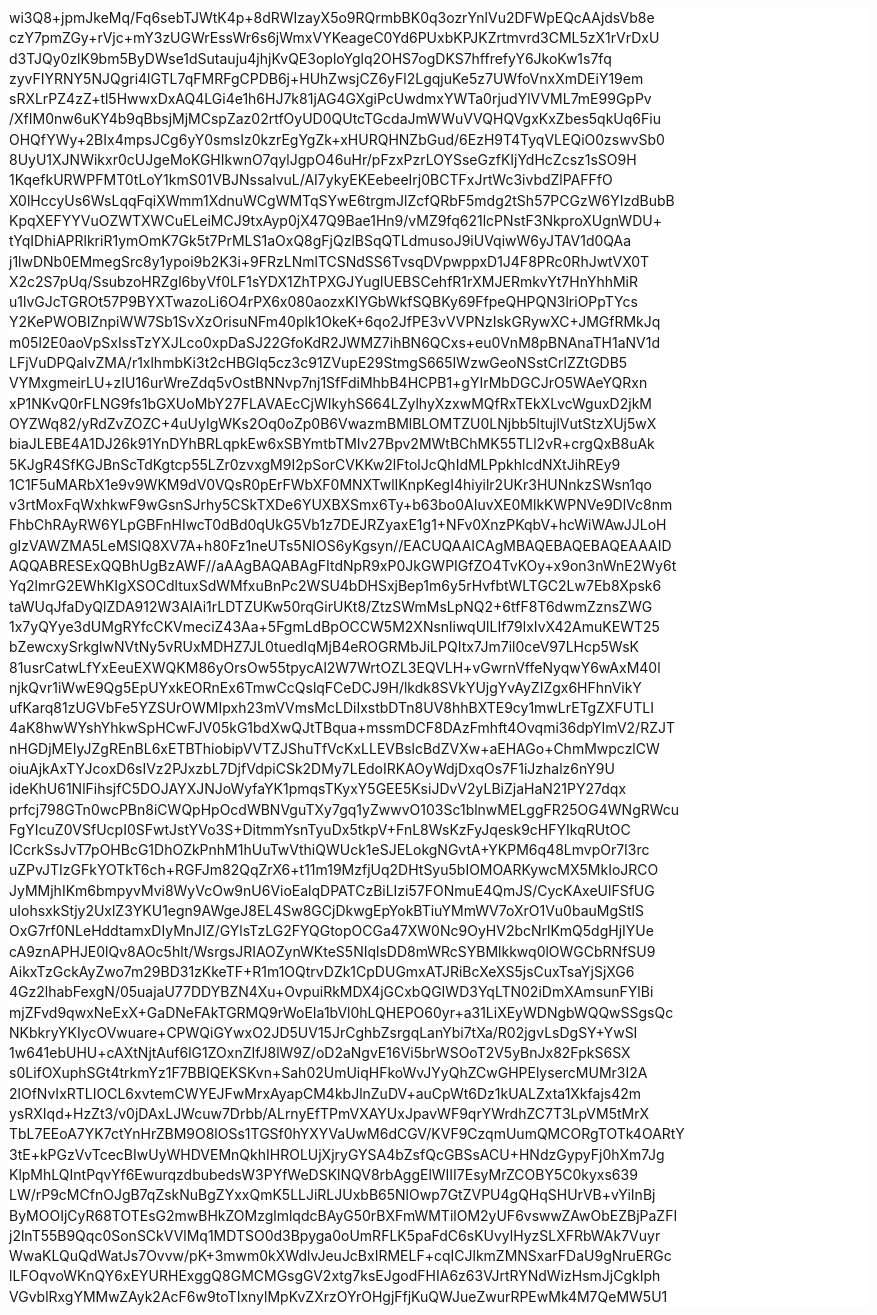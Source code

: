 wi3Q8+jpmJkeMq/Fq6sebTJWtK4p+8dRWIzayX5o9RQrmbBK0q3ozrYnlVu2DFWpEQcAAjdsVb8e
czY7pmZGy+rVjc+mY3zUGWrEssWr6s6jWmxVYKeageC0Yd6PUxbKPJKZrtmvrd3CML5zX1rVrDxU
d3TJQy0zlK9bm5ByDWse1dSutauju4jhjKvQE3oploYglq2OHS7ogDKS7hffrefyY6JkoKw1s7fq
zyvFIYRNY5NJQgri4lGTL7qFMRFgCPDB6j+HUhZwsjCZ6yFl2LgqjuKe5z7UWfoVnxXmDEiY19em
sRXLrPZ4zZ+tl5HwwxDxAQ4LGi4e1h6HJ7k81jAG4GXgiPcUwdmxYWTa0rjudYlVVML7mE99GpPv
/XfIM0nw6uKY4b9qBbsjMjMCspZaz02rtfOyUD0QUtcTGcdaJmWWuVVQHQVgxKxZbes5qkUq6Fiu
OHQfYWy+2BIx4mpsJCg6yY0smsIz0kzrEgYgZk+xHURQHNZbGud/6EzH9T4TyqVLEQiO0zswvSb0
8UyU1XJNWikxr0cUJgeMoKGHIkwnO7qylJgpO46uHr/pFzxPzrLOYSseGzfKIjYdHcZcsz1sSO9H
1KqefkURWPFMT0tLoY1kmS01VBJNssalvuL/AI7ykyEKEebeeIrj0BCTFxJrtWc3ivbdZlPAFFfO
X0lHccyUs6WsLqqFqiXWmm1XdnuWCgWMTqSYwE6trgmJlZcfQRbF5mdg2tSh57PCGzW6YIzdBubB
KpqXEFYYVuOZWTXWCuELeiMCJ9txAyp0jX47Q9Bae1Hn9/vMZ9fq621lcPNstF3NkproXUgnWDU+
tYqIDhiAPRlkriR1ymOmK7Gk5t7PrMLS1aOxQ8gFjQzlBSqQTLdmusoJ9iUVqiwW6yJTAV1d0QAa
j1lwDNb0EMmegSrc8y1ypoi9b2K3i+9FRzLNmlTCSNdSS6TvsqDVpwppxD1J4F8PRc0RhJwtVX0T
X2c2S7pUq/SsubzoHRZgl6byVf0LF1sYDX1ZhTPXGJYuglUEBSCehfR1rXMJERmkvYt7HnYhhMiR
u1lvGJcTGROt57P9BYXTwazoLi6O4rPX6x080aozxKIYGbWkfSQBKy69FfpeQHPQN3lriOPpTYcs
Y2KePWOBIZnpiWW7Sb1SvXzOrisuNFm40plk1OkeK+6qo2JfPE3vVVPNzIskGRywXC+JMGfRMkJq
m05l2E0aoVpSxIssTzYXJLco0xpDaSJ22GfoKdR2JWMZ7ihBN6QCxs+eu0VnM8pBNAnaTH1aNV1d
LFjVuDPQalvZMA/r1xlhmbKi3t2cHBGlq5cz3c91ZVupE29StmgS665IWzwGeoNSstCrlZZtGDB5
VYMxgmeirLU+zIU16urWreZdq5vOstBNNvp7nj1SfFdiMhbB4HCPB1+gYIrMbDGCJrO5WAeYQRxn
xP1NKvQ0rFLNG9fs1bGXUoMbY27FLAVAEcCjWIkyhS664LZylhyXzxwMQfRxTEkXLvcWguxD2jkM
OYZWq82/yRdZvZOZC+4uUyIgWKs2Oq0oZp0B6VwazmBMlBLOMTZU0LNjbb5ltujlVutStzXUj5wX
biaJLEBE4A1DJ26k91YnDYhBRLqpkEw6xSBYmtbTMIv27Bpv2MWtBChMK55TLl2vR+crgQxB8uAk
5KJgR4SfKGJBnScTdKgtcp55LZr0zvxgM9I2pSorCVKKw2lFtolJcQhIdMLPpkhlcdNXtJihREy9
1C1F5uMARbX1e9v9WKM9dV0VQsR0pErFWbXF0MNXTwlIKnpKegI4hiyilr2UKr3HUNnkzSWsn1qo
v3rtMoxFqWxhkwF9wGsnSJrhy5CSkTXDe6YUXBXSmx6Ty+b63bo0AIuvXE0MlkKWPNVe9DlVc8nm
FhbChRAyRW6YLpGBFnHIwcT0dBd0qUkG5Vb1z7DEJRZyaxE1g1+NFv0XnzPKqbV+hcWiWAwJJLoH
gIzVAWZMA5LeMSlQ8XV7A+h80Fz1neUTs5NIOS6yKgsyn//EACUQAAICAgMBAQEBAQEBAQEAAAID
AQQABRESExQQBhUgBzAWF//aAAgBAQABAgFItdNpR9xP0JkGWPIGfZO4TvKOy+x9on3nWnE2Wy6t
Yq2lmrG2EWhKIgXSOCdltuxSdWMfxuBnPc2WSU4bDHSxjBep1m6y5rHvfbtWLTGC2Lw7Eb8Xpsk6
taWUqJfaDyQlZDA912W3AlAi1rLDTZUKw50rqGirUKt8/ZtzSWmMsLpNQ2+6tfF8T6dwmZznsZWG
1x7yQYye3dUMgRYfcCKVmeciZ43Aa+5FgmLdBpOCCW5M2XNsnliwqUlLIf79lxIvX42AmuKEWT25
bZewcxySrkglwNVtNy5vRUxMDHZ7JL0tuedIqMjB4eROGRMbJiLPQItx7Jm7il0ceV97LHcp5WsK
81usrCatwLfYxEeuEXWQKM86yOrsOw55tpycAl2W7WrtOZL3EQVLH+vGwrnVffeNyqwY6wAxM40l
njkQvr1iWwE9Qg5EpUYxkEORnEx6TmwCcQslqFCeDCJ9H/lkdk8SVkYUjgYvAyZIZgx6HFhnVikY
ufKarq81zUGVbFe5YZSUrOWMIpxh23mVVmsMcLDiIxstbDTn8UV8hhBXTE9cy1mwLrETgZXFUTLI
4aK8hwWYshYhkwSpHCwFJV05kG1bdXwQJtTBqua+mssmDCF8DAzFmhft4Ovqmi36dpYImV2/RZJT
nHGDjMEIyJZgREnBL6xETBThiobipVVTZJShuTfVcKxLLEVBslcBdZVXw+aEHAGo+ChmMwpczlCW
oiuAjkAxTYJcoxD6sIVz2PJxzbL7DjfVdpiCSk2DMy7LEdoIRKAOyWdjDxqOs7F1iJzhalz6nY9U
ideKhU61NlFihsjfC5DOJAYXJNJoWyfaYK1pmqsTKyxY5GEE5KsiJDvV2yLBiZjaHaN21PY27dqx
prfcj798GTn0wcPBn8iCWQpHpOcdWBNVguTXy7gq1yZwwvO103Sc1blnwMELggFR25OG4WNgRWcu
FgYIcuZ0VSfUcpI0SFwtJstYVo3S+DitmmYsnTyuDx5tkpV+FnL8WsKzFyJqesk9cHFYIkqRUtOC
ICcrkSsJvT7pOHBcG1DhOZkPnhM1hUuTwVthiQWUck1eSJELokgNGvtA+YKPM6q48LmvpOr7I3rc
uZPvJTIzGFkYOTkT6ch+RGFJm82QqZrX6+t11m19MzfjUq2DHtSyu5bIOMOARKywcMX5MkIoJRCO
JyMMjhIKm6bmpyvMvi8WyVcOw9nU6VioEalqDPATCzBiLIzi57FONmuE4QmJS/CycKAxeUlFSfUG
uIohsxkStjy2UxlZ3YKU1egn9AWgeJ8EL4Sw8GCjDkwgEpYokBTiuYMmWV7oXrO1Vu0bauMgStlS
OxG7rf0NLeHddtamxDIyMnJIZ/GYlsTzLG2FYQGtopOCGa47XW0Nc9OyHV2bcNrlKmQ5dgHjIYUe
cA9znAPHJE0lQv8AOc5hlt/WsrgsJRIAOZynWKteS5NIqlsDD8mWRcSYBMlkkwq0lOWGCbRNfSU9
AikxTzGckAyZwo7m29BD31zKkeTF+R1m1OQtrvDZk1CpDUGmxATJRiBcXeXS5jsCuxTsaYjSjXG6
4Gz2lhabFexgN/05uajaU77DDYBZN4Xu+OvpuiRkMDX4jGCxbQGIWD3YqLTN02iDmXAmsunFYlBi
mjZFvd9qwxNeExX+GaDNeFAkTGRMQ9rWoEIa1bVl0hLQHEPO60yr+a31LiXEyWDNgbWQQwSSgsQc
NKbkryYKIycOVwuare+CPWQiGYwxO2JD5UV15JrCghbZsrgqLanYbi7tXa/R02jgvLsDgSY+YwSI
1w641ebUHU+cAXtNjtAuf6lG1ZOxnZIfJ8lW9Z/oD2aNgvE16Vi5brWSOoT2V5yBnJx82FpkS6SX
s0LifOXuphSGt4trkmYz1F7BBIQEKSKvn+Sah02UmUiqHFkoWvJYyQhZCwGHPElysercMUMr3I2A
2lOfNvIxRTLIOCL6xvtemCWYEJFwMrxAyapCM4kbJlnZuDV+auCpWt6Dz1kUALZxta1Xkfajs42m
ysRXIqd+HzZt3/v0jDAxLJWcuw7Drbb/ALrnyEfTPmVXAYUxJpavWF9qrYWrdhZC7T3LpVM5tMrX
TbL7EEoA7YK7ctYnHrZBM9O8lOSs1TGSf0hYXYVaUwM6dCGV/KVF9CzqmUumQMCORgTOTk4OARtY
3tE+kPGzVvTcecBIwUyWHDVEMnQkhIHROLUjXjryGYSA4bZsfQcGBSsACU+HNdzGypyFj0hXm7Jg
KlpMhLQIntPqvYf6EwurqzdbubedsW3PYfWeDSKlNQV8rbAggElWIII7EsyMrZCOBY5C0kyxs639
LW/rP9cMCfnOJgB7qZskNuBgZYxxQmK5LLJiRLJUxbB65NlOwp7GtZVPU4gQHqSHUrVB+vYiInBj
ByMOOIjCyR68TOTEsG2mwBHkZOMzglmlqdcBAyG50rBXFmWMTilOM2yUF6vswwZAwObEZBjPaZFI
j2lnT55B9Qqc0SonSCkVVlMq1MDTSO0d3Bpyga0oUmRFLK5paFdC6sKUvylHyzSLXFRbWAk7Vuyr
WwaKLQuQdWatJs7Ovvw/pK+3mwm0kXWdlvJeuJcBxIRMELF+cqICJlkmZMNSxarFDaU9gNruERGc
lLFOqvoWKnQY6xEYURHExggQ8GMCMGsgGV2xtg7ksEJgodFHIA6z63VJrtRYNdWizHsmJjCgkIph
VGvblRxgYMMwZAyk2AcF6w9toTIxnylMpKvZXrzOYrOHgjFfjKuQWJueZwurRPEwMk4M7QeMW5U1